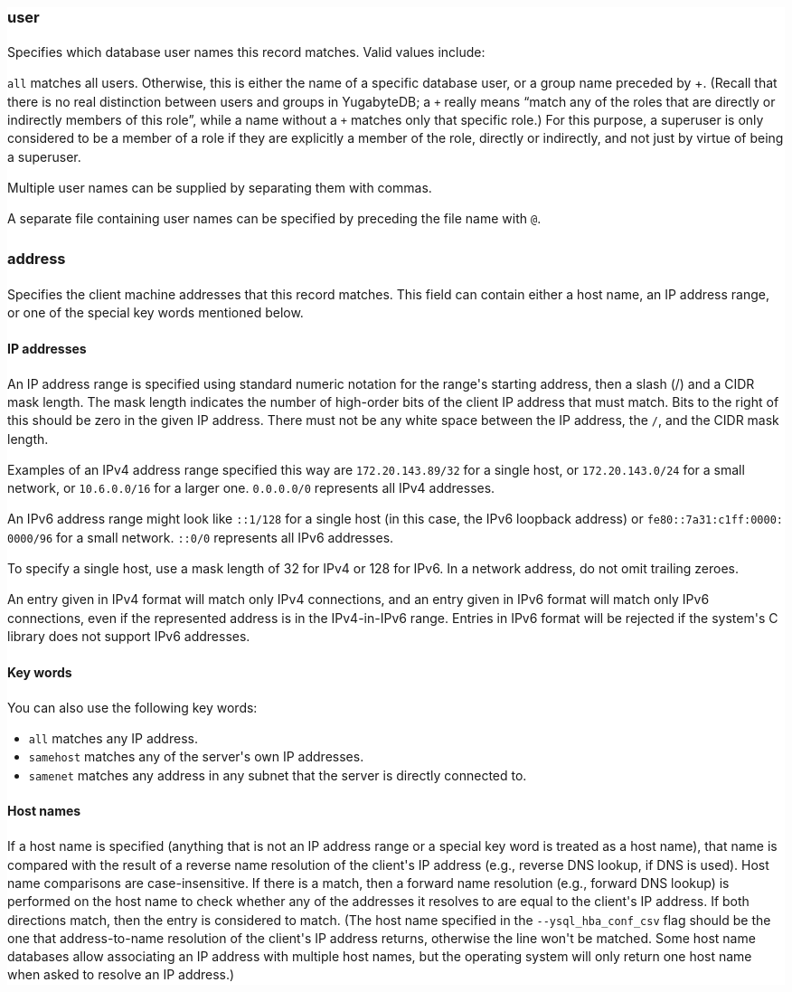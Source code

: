 ### user

Specifies which database user names this record matches. Valid values include:

`all` matches all users. Otherwise, this is either the name of a specific database user, or a group name preceded by +. (Recall that there is no real distinction between users and groups in YugabyteDB; a `+` really means “match any of the roles that are directly or indirectly members of this role”, while a name without a `+` matches only that specific role.) For this purpose, a superuser is only considered to be a member of a role if they are explicitly a member of the role, directly or indirectly, and not just by virtue of being a superuser.

Multiple user names can be supplied by separating them with commas.

A separate file containing user names can be specified by preceding the file name with `@`.

### address

Specifies the client machine addresses that this record matches. This field can contain either a host name, an IP address range, or one of the special key words mentioned below.

#### IP addresses

An IP address range is specified using standard numeric notation for the range's starting address, then a slash (/) and a CIDR mask length. The mask length indicates the number of high-order bits of the client IP address that must match. Bits to the right of this should be zero in the given IP address. There must not be any white space between the IP address, the `/`, and the CIDR mask length.

Examples of an IPv4 address range specified this way are `172.20.143.89/32` for a single host, or `172.20.143.0/24` for a small network, or `10.6.0.0/16` for a larger one. `0.0.0.0/0` represents all IPv4 addresses.

An IPv6 address range might look like `::1/128` for a single host (in this case, the IPv6 loopback address) or `fe80::7a31:c1ff:0000:0000/96` for a small network. `::0/0` represents all IPv6 addresses.

To specify a single host, use a mask length of 32 for IPv4 or 128 for IPv6. In a network address, do not omit trailing zeroes.

An entry given in IPv4 format will match only IPv4 connections, and an entry given in IPv6 format will match only IPv6 connections, even if the represented address is in the IPv4-in-IPv6 range. Entries in IPv6 format will be rejected if the system's C library does not support IPv6 addresses.

#### Key words

You can also use the following key words:

- `all` matches any IP address.
- `samehost` matches any of the server's own IP addresses.
- `samenet` matches any address in any subnet that the server is directly connected to.

#### Host names

If a host name is specified (anything that is not an IP address range or a special key word is treated as a host name), that name is compared with the result of a reverse name resolution of the client's IP address (e.g., reverse DNS lookup, if DNS is used). Host name comparisons are case-insensitive. If there is a match, then a forward name resolution (e.g., forward DNS lookup) is performed on the host name to check whether any of the addresses it resolves to are equal to the client's IP address. If both directions match, then the entry is considered to match. (The host name specified in the `--ysql_hba_conf_csv` flag should be the one that address-to-name resolution of the client's IP address returns, otherwise the line won't be matched. Some host name databases allow associating an IP address with multiple host names, but the operating system will only return one host name when asked to resolve an IP address.)
